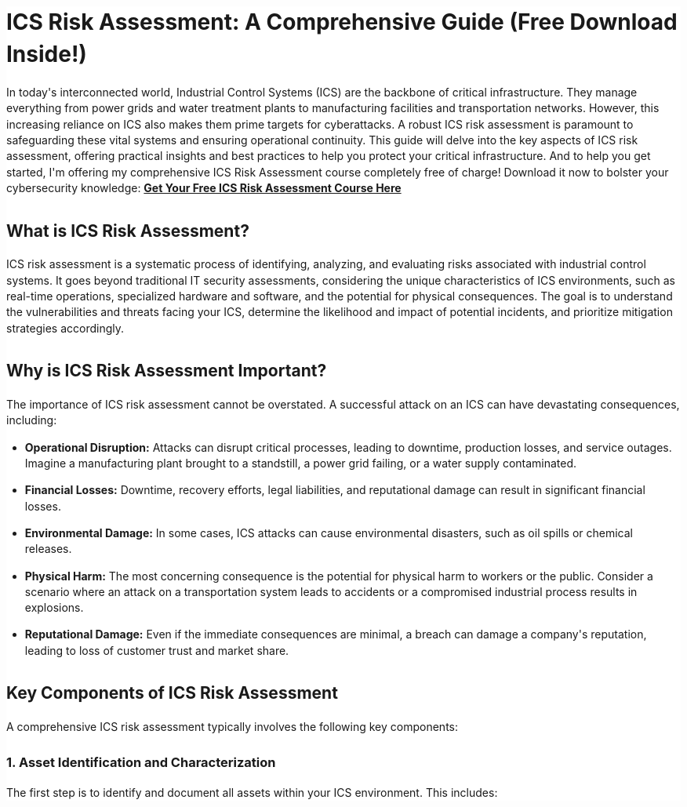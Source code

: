 # ICS Risk Assessment: A Comprehensive Guide (Free Download Inside!)

In today's interconnected world, Industrial Control Systems (ICS) are the backbone of critical infrastructure. They manage everything from power grids and water treatment plants to manufacturing facilities and transportation networks. However, this increasing reliance on ICS also makes them prime targets for cyberattacks. A robust ICS risk assessment is paramount to safeguarding these vital systems and ensuring operational continuity. This guide will delve into the key aspects of ICS risk assessment, offering practical insights and best practices to help you protect your critical infrastructure. And to help you get started, I'm offering my comprehensive ICS Risk Assessment course completely free of charge! Download it now to bolster your cybersecurity knowledge: [**Get Your Free ICS Risk Assessment Course Here**](https://udemywork.com/ics-risk-assessment)

## What is ICS Risk Assessment?

ICS risk assessment is a systematic process of identifying, analyzing, and evaluating risks associated with industrial control systems. It goes beyond traditional IT security assessments, considering the unique characteristics of ICS environments, such as real-time operations, specialized hardware and software, and the potential for physical consequences. The goal is to understand the vulnerabilities and threats facing your ICS, determine the likelihood and impact of potential incidents, and prioritize mitigation strategies accordingly.

## Why is ICS Risk Assessment Important?

The importance of ICS risk assessment cannot be overstated. A successful attack on an ICS can have devastating consequences, including:

*   **Operational Disruption:** Attacks can disrupt critical processes, leading to downtime, production losses, and service outages. Imagine a manufacturing plant brought to a standstill, a power grid failing, or a water supply contaminated.

*   **Financial Losses:** Downtime, recovery efforts, legal liabilities, and reputational damage can result in significant financial losses.

*   **Environmental Damage:** In some cases, ICS attacks can cause environmental disasters, such as oil spills or chemical releases.

*   **Physical Harm:** The most concerning consequence is the potential for physical harm to workers or the public. Consider a scenario where an attack on a transportation system leads to accidents or a compromised industrial process results in explosions.

*   **Reputational Damage:** Even if the immediate consequences are minimal, a breach can damage a company's reputation, leading to loss of customer trust and market share.

## Key Components of ICS Risk Assessment

A comprehensive ICS risk assessment typically involves the following key components:

### 1. Asset Identification and Characterization

The first step is to identify and document all assets within your ICS environment. This includes:

